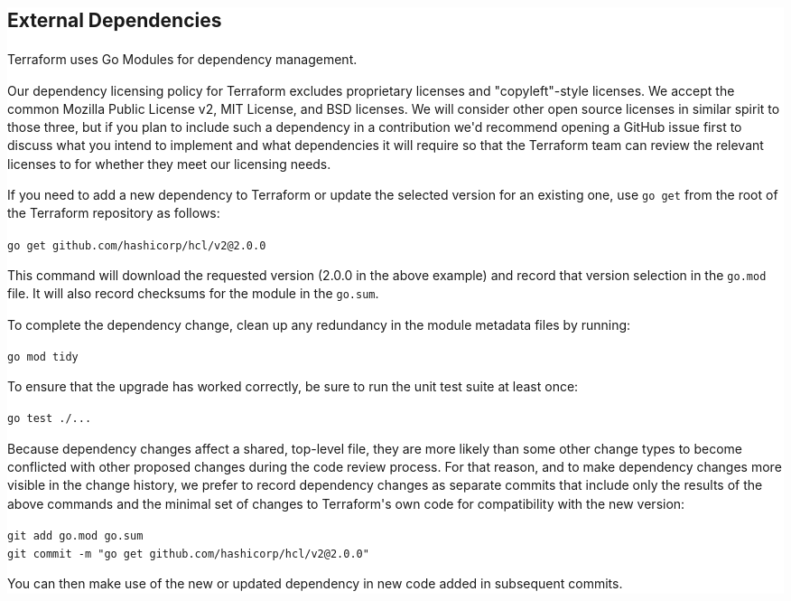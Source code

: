 ## External Dependencies

Terraform uses Go Modules for dependency management.

Our dependency licensing policy for Terraform excludes proprietary licenses and "copyleft"-style licenses. We accept the common Mozilla Public License v2, MIT License, and BSD licenses. We will consider other open source licenses in similar spirit to those three, but if you plan to include such a dependency in a contribution we'd recommend opening a GitHub issue first to discuss what you intend to implement and what dependencies it will require so that the Terraform team can review the relevant licenses to for whether they meet our licensing needs.

If you need to add a new dependency to Terraform or update the selected version for an existing one, use `go get` from the root of the Terraform repository as follows:

```
go get github.com/hashicorp/hcl/v2@2.0.0
```

This command will download the requested version (2.0.0 in the above example) and record that version selection in the `go.mod` file. It will also record checksums for the module in the `go.sum`.

To complete the dependency change, clean up any redundancy in the module metadata files by running:

```
go mod tidy
```

To ensure that the upgrade has worked correctly, be sure to run the unit test suite at least once:

```
go test ./...
```

Because dependency changes affect a shared, top-level file, they are more likely than some other change types to become conflicted with other proposed changes during the code review process. For that reason, and to make dependency changes more visible in the change history, we prefer to record dependency changes as separate commits that include only the results of the above commands and the minimal set of changes to Terraform's own code for compatibility with the new version:

```
git add go.mod go.sum
git commit -m "go get github.com/hashicorp/hcl/v2@2.0.0"
```

You can then make use of the new or updated dependency in new code added in subsequent commits.
